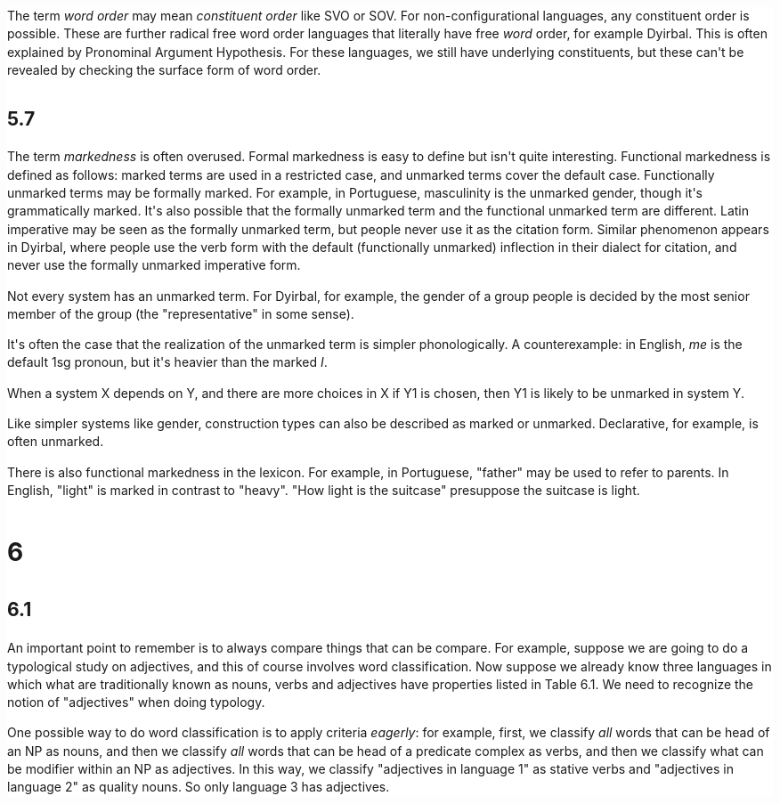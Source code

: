 The term *word order* may mean *constituent order* like SVO or SOV. For non-configurational languages, any constituent order is possible. 
These are further radical free word order languages that literally have free *word* order, for example Dyirbal.
This is often explained by Pronominal Argument Hypothesis.
For these languages, we still have underlying constituents, but these can't be revealed by checking the surface form of word order. 

## 5.7

The term *markedness* is often overused. Formal markedness is easy to define but isn't quite interesting.
Functional markedness is defined as follows: marked terms are used in a restricted case, and unmarked terms cover the default case.
Functionally unmarked terms may be formally marked. For example, in Portuguese, masculinity is the unmarked gender, though it's grammatically marked.
It's also possible that the formally unmarked term and the functional unmarked term are different. Latin imperative may be seen as the formally unmarked term, but people never use it as the citation form.
Similar phenomenon appears in Dyirbal, where people use the verb form with the default (functionally unmarked) inflection in their dialect for citation, and never use the formally unmarked imperative form.

Not every system has an unmarked term. For Dyirbal, for example, the gender of a group people is decided by the most senior member of the group (the "representative" in some sense).

It's often the case that the realization of the unmarked term is simpler phonologically. A counterexample: in English, *me* is the default 1sg pronoun, but it's heavier than the marked *I*.

When a system X depends on Y, and there are more choices in X if Y1 is chosen, then Y1 is likely to be unmarked in system Y.

Like simpler systems like gender, construction types can also be described as marked or unmarked. Declarative, for example, is often unmarked.

There is also functional markedness in the lexicon. For example, in Portuguese, "father" may be used to refer to parents. In English, "light" is marked in contrast to "heavy". "How light is the suitcase" presuppose the suitcase is light.

# 6

## 6.1

An important point to remember is to always compare things that can be compare. For example, suppose we are going 
to do a typological study on adjectives, and this of course involves word classification. 
Now suppose we already know three languages in which what are traditionally known as nouns, verbs and adjectives 
have properties listed in Table 6.1. We need to recognize the notion of "adjectives" when doing typology.

One possible way to do word classification is to apply criteria *eagerly*: for example, first, we classify *all* 
words that can be head of an NP as nouns, and then we classify *all* words that can be head of a predicate complex
as verbs, and then we classify what can be modifier within an NP as adjectives.
In this way, we classify "adjectives in language 1" as stative verbs and "adjectives in language 2" as quality
nouns. So only language 3 has adjectives.
